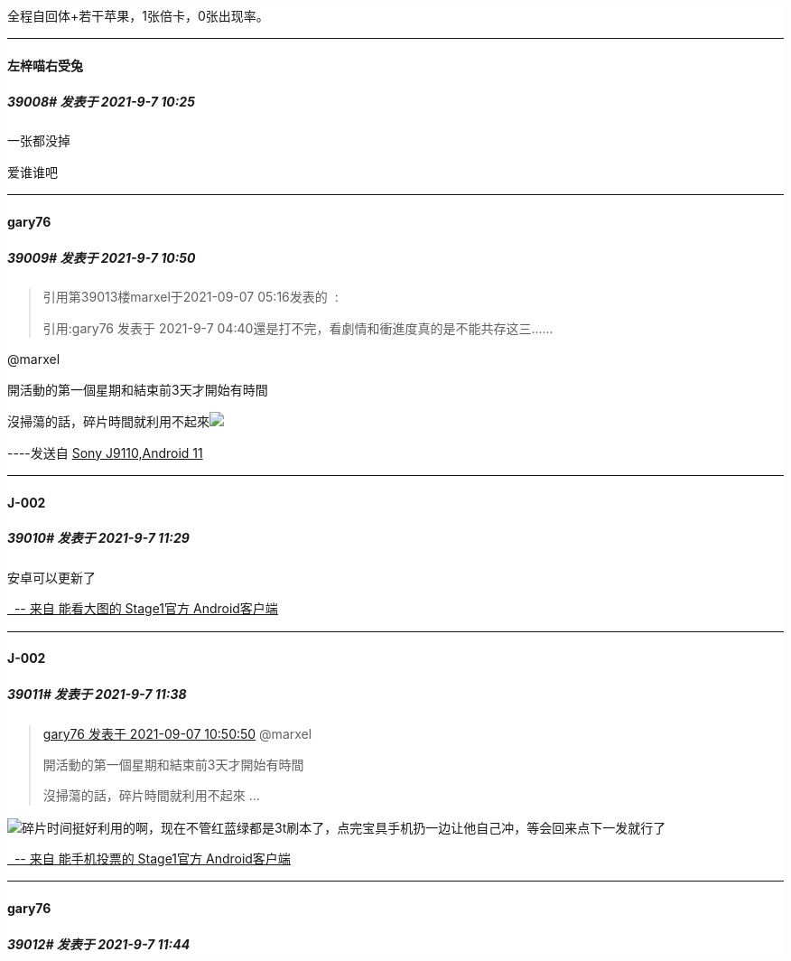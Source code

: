 全程自回体+若干苹果，1张倍卡，0张出现率。

*****

####  左梓喵右受兔  
##### 39008#       发表于 2021-9-7 10:25

一张都没掉

爱谁谁吧

*****

####  gary76  
##### 39009#       发表于 2021-9-7 10:50

<blockquote>引用第39013楼marxel于2021-09-07 05:16发表的  :

引用:gary76 发表于 2021-9-7 04:40還是打不完，看劇情和衝進度真的是不能共存这三......</blockquote>
@marxel

開活動的第一個星期和結束前3天才開始有時間

沒掃蕩的話，碎片時間就利用不起來<img src="https://static.saraba1st.com/image/smiley/face2017/002.png" referrerpolicy="no-referrer">

----发送自 [Sony J9110,Android 11](http://stage1.5j4m.com/?1.37)

*****

####  J-002  
##### 39010#       发表于 2021-9-7 11:29

安卓可以更新了

[  -- 来自 能看大图的 Stage1官方 Android客户端](https://www.coolapk.com/apk/140634)

*****

####  J-002  
##### 39011#       发表于 2021-9-7 11:38

<blockquote><a href="httphttps://bbs.saraba1st.com/2b/forum.php?mod=redirect&amp;goto=findpost&amp;pid=52648810&amp;ptid=1712412" target="_blank">gary76 发表于 2021-09-07 10:50:50</a>
@marxel

開活動的第一個星期和結束前3天才開始有時間

沒掃蕩的話，碎片時間就利用不起來 ...</blockquote><img src="https://static.saraba1st.com/image/smiley/face2017/007.png" referrerpolicy="no-referrer">碎片时间挺好利用的啊，现在不管红蓝绿都是3t刷本了，点完宝具手机扔一边让他自己冲，等会回来点下一发就行了

[  -- 来自 能手机投票的 Stage1官方 Android客户端](https://www.coolapk.com/apk/140634)

*****

####  gary76  
##### 39012#       发表于 2021-9-7 11:44
